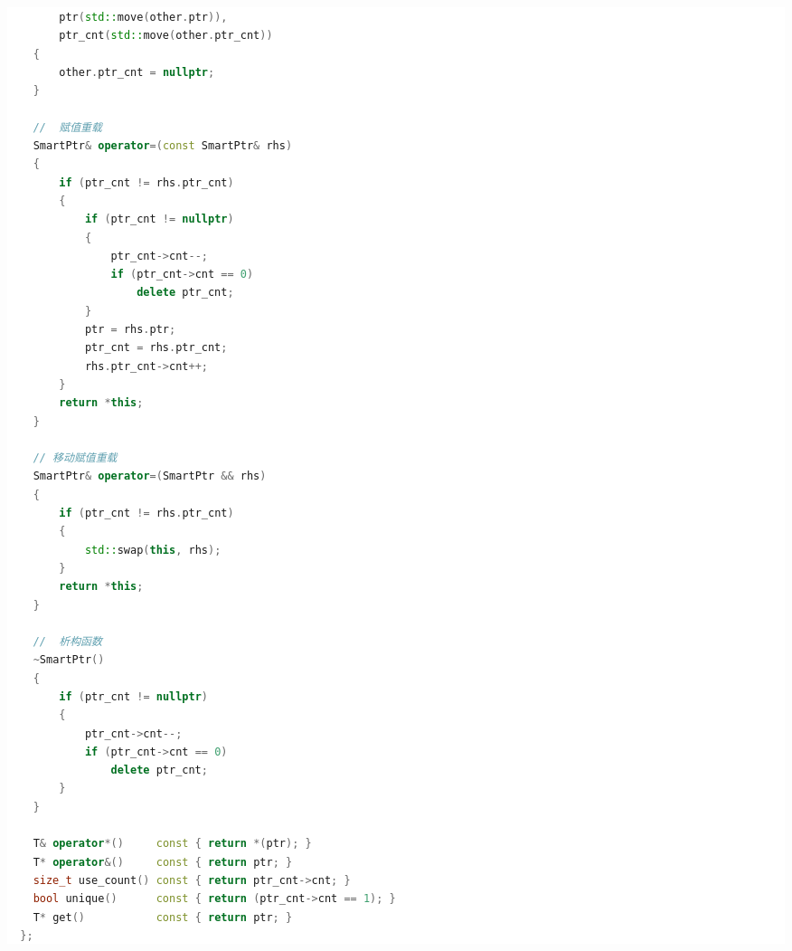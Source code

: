 ```cpp
      	ptr(std::move(other.ptr)), 
      	ptr_cnt(std::move(other.ptr_cnt))
  	{
  		other.ptr_cnt = nullptr;
  	}
  
  	//  赋值重载
  	SmartPtr& operator=(const SmartPtr& rhs)
  	{
  		if (ptr_cnt != rhs.ptr_cnt)
  		{
  			if (ptr_cnt != nullptr)
  			{
  				ptr_cnt->cnt--;
  				if (ptr_cnt->cnt == 0)
  					delete ptr_cnt;
  			}
  			ptr = rhs.ptr;
  			ptr_cnt = rhs.ptr_cnt;
  			rhs.ptr_cnt->cnt++;
  		}
  		return *this;
  	}
  
  	// 移动赋值重载	
  	SmartPtr& operator=(SmartPtr && rhs)
  	{
  		if (ptr_cnt != rhs.ptr_cnt)
  		{
  			std::swap(this, rhs);
  		}
  		return *this;
  	}
  
  	//  析构函数
  	~SmartPtr()
  	{
  		if (ptr_cnt != nullptr)
  		{
  			ptr_cnt->cnt--;
  			if (ptr_cnt->cnt == 0)
  				delete ptr_cnt;
  		}
  	}
  
  	T& operator*()     const { return *(ptr); }
  	T* operator&()     const { return ptr; }
  	size_t use_count() const { return ptr_cnt->cnt; }
  	bool unique()      const { return (ptr_cnt->cnt == 1); }
  	T* get()           const { return ptr; }
  };
```
